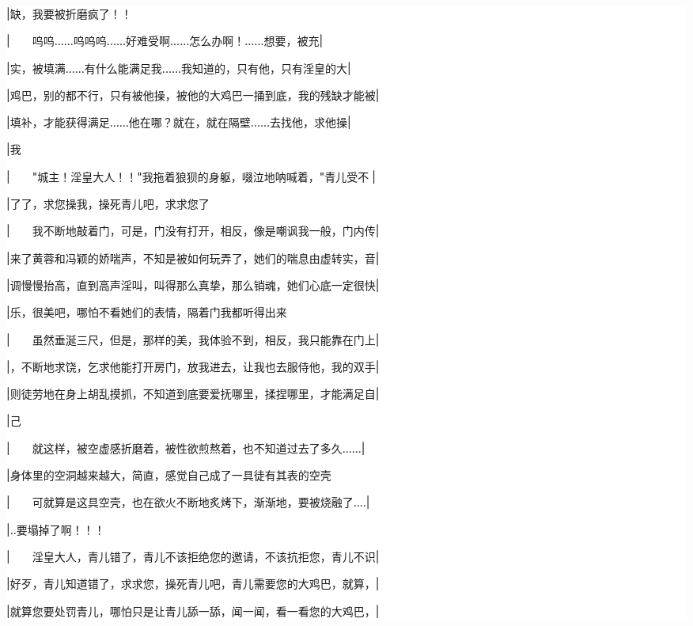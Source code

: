 |缺，我要被折磨疯了！！

|　　呜呜......呜呜呜......好难受啊......怎么办啊！......想要，被充|

|实，被填满......有什么能满足我......我知道的，只有他，只有淫皇的大|

|鸡巴，别的都不行，只有被他操，被他的大鸡巴一捅到底，我的残缺才能被|

|填补，才能获得满足......他在哪？就在，就在隔壁......去找他，求他操|

|我

|　　"城主！淫皇大人！！"我拖着狼狈的身躯，啜泣地呐喊着，"青儿受不 |

|了了，求您操我，操死青儿吧，求求您了

|　　我不断地敲着门，可是，门没有打开，相反，像是嘲讽我一般，门内传|

|来了黄蓉和冯颖的娇喘声，不知是被如何玩弄了，她们的喘息由虚转实，音|

|调慢慢抬高，直到高声淫叫，叫得那么真挚，那么销魂，她们心底一定很快|

|乐，很美吧，哪怕不看她们的表情，隔着门我都听得出来

|　　虽然垂涎三尺，但是，那样的美，我体验不到，相反，我只能靠在门上|

|，不断地求饶，乞求他能打开房门，放我进去，让我也去服侍他，我的双手|

|则徒劳地在身上胡乱摸抓，不知道到底要爱抚哪里，揉捏哪里，才能满足自|

|己

|　　就这样，被空虚感折磨着，被性欲煎熬着，也不知道过去了多久......|

|身体里的空洞越来越大，简直，感觉自己成了一具徒有其表的空壳

|　　可就算是这具空壳，也在欲火不断地炙烤下，渐渐地，要被烧融了....|

|..要塌掉了啊！！！

|　　淫皇大人，青儿错了，青儿不该拒绝您的邀请，不该抗拒您，青儿不识|

|好歹，青儿知道错了，求求您，操死青儿吧，青儿需要您的大鸡巴，就算，|

|就算您要处罚青儿，哪怕只是让青儿舔一舔，闻一闻，看一看您的大鸡巴，|
